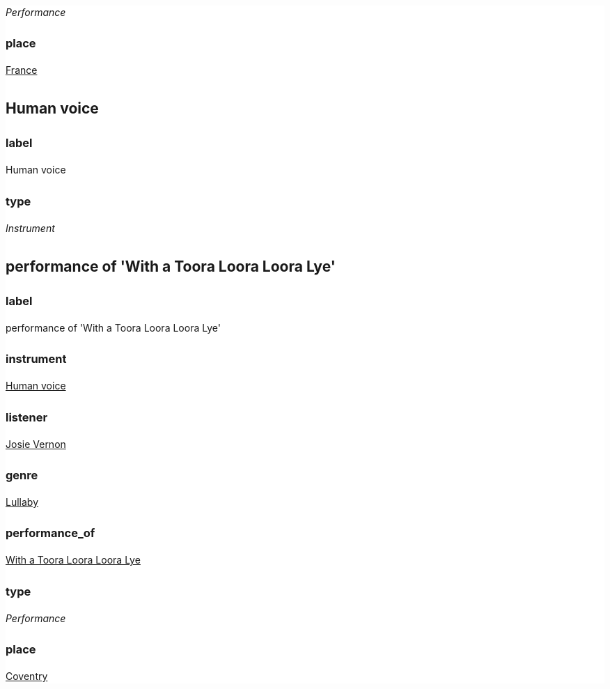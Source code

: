 
*Performance*

### place


[France](#France)

## Human voice

### label


Human voice

### type


*Instrument*

## performance of 'With a Toora Loora Loora Lye'

### label


performance of 'With a Toora Loora Loora Lye'

### instrument


[Human voice](#Human-voice)

### listener


[Josie Vernon](#Josie-Vernon)

### genre


[Lullaby](#Lullaby)

### performance_of


[With a Toora Loora Loora Lye](#With-a-Toora-Loora-Loora-Lye)

### type


*Performance*

### place


[Coventry](#Coventry)
